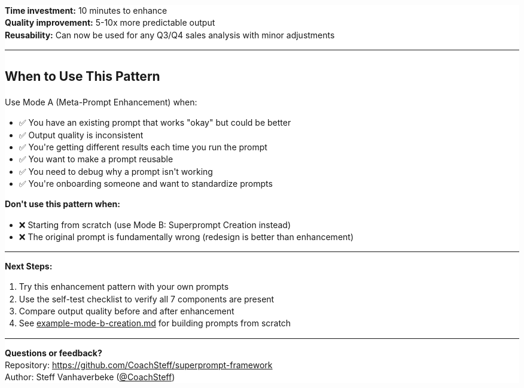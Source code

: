 **Time investment:** 10 minutes to enhance  
**Quality improvement:** 5-10x more predictable output  
**Reusability:** Can now be used for any Q3/Q4 sales analysis with minor adjustments

---

## When to Use This Pattern

Use Mode A (Meta-Prompt Enhancement) when:

- ✅ You have an existing prompt that works "okay" but could be better
- ✅ Output quality is inconsistent
- ✅ You're getting different results each time you run the prompt
- ✅ You want to make a prompt reusable
- ✅ You need to debug why a prompt isn't working
- ✅ You're onboarding someone and want to standardize prompts

**Don't use this pattern when:**
- ❌ Starting from scratch (use Mode B: Superprompt Creation instead)
- ❌ The original prompt is fundamentally wrong (redesign is better than enhancement)

---

**Next Steps:**

1. Try this enhancement pattern with your own prompts
2. Use the self-test checklist to verify all 7 components are present
3. Compare output quality before and after enhancement
4. See [example-mode-b-creation.md](./example-mode-b-creation.md) for building prompts from scratch

---

**Questions or feedback?**  
Repository: https://github.com/CoachSteff/superprompt-framework  
Author: Steff Vanhaverbeke ([@CoachSteff](https://github.com/CoachSteff))